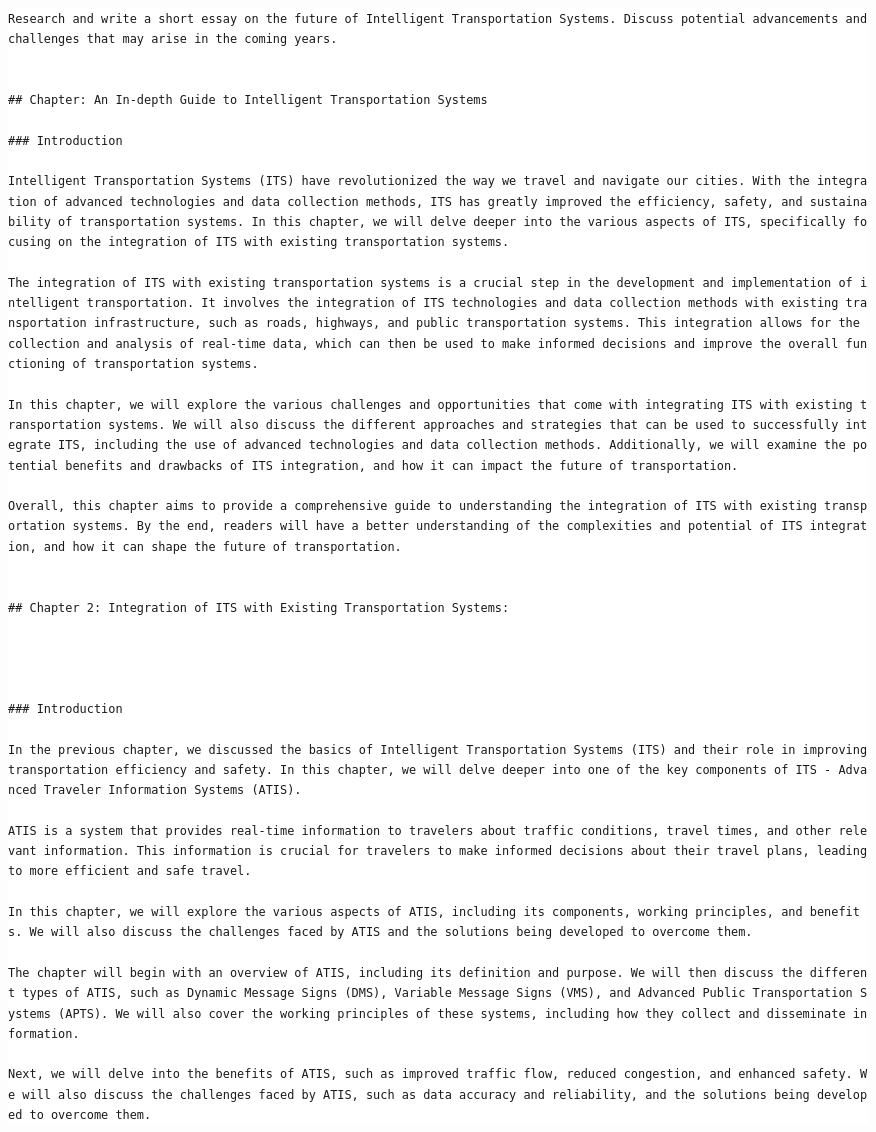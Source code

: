 ```
Research and write a short essay on the future of Intelligent Transportation Systems. Discuss potential advancements and challenges that may arise in the coming years.


## Chapter: An In-depth Guide to Intelligent Transportation Systems

### Introduction

Intelligent Transportation Systems (ITS) have revolutionized the way we travel and navigate our cities. With the integration of advanced technologies and data collection methods, ITS has greatly improved the efficiency, safety, and sustainability of transportation systems. In this chapter, we will delve deeper into the various aspects of ITS, specifically focusing on the integration of ITS with existing transportation systems.

The integration of ITS with existing transportation systems is a crucial step in the development and implementation of intelligent transportation. It involves the integration of ITS technologies and data collection methods with existing transportation infrastructure, such as roads, highways, and public transportation systems. This integration allows for the collection and analysis of real-time data, which can then be used to make informed decisions and improve the overall functioning of transportation systems.

In this chapter, we will explore the various challenges and opportunities that come with integrating ITS with existing transportation systems. We will also discuss the different approaches and strategies that can be used to successfully integrate ITS, including the use of advanced technologies and data collection methods. Additionally, we will examine the potential benefits and drawbacks of ITS integration, and how it can impact the future of transportation.

Overall, this chapter aims to provide a comprehensive guide to understanding the integration of ITS with existing transportation systems. By the end, readers will have a better understanding of the complexities and potential of ITS integration, and how it can shape the future of transportation. 


## Chapter 2: Integration of ITS with Existing Transportation Systems:




### Introduction

In the previous chapter, we discussed the basics of Intelligent Transportation Systems (ITS) and their role in improving transportation efficiency and safety. In this chapter, we will delve deeper into one of the key components of ITS - Advanced Traveler Information Systems (ATIS).

ATIS is a system that provides real-time information to travelers about traffic conditions, travel times, and other relevant information. This information is crucial for travelers to make informed decisions about their travel plans, leading to more efficient and safe travel.

In this chapter, we will explore the various aspects of ATIS, including its components, working principles, and benefits. We will also discuss the challenges faced by ATIS and the solutions being developed to overcome them.

The chapter will begin with an overview of ATIS, including its definition and purpose. We will then discuss the different types of ATIS, such as Dynamic Message Signs (DMS), Variable Message Signs (VMS), and Advanced Public Transportation Systems (APTS). We will also cover the working principles of these systems, including how they collect and disseminate information.

Next, we will delve into the benefits of ATIS, such as improved traffic flow, reduced congestion, and enhanced safety. We will also discuss the challenges faced by ATIS, such as data accuracy and reliability, and the solutions being developed to overcome them.

```